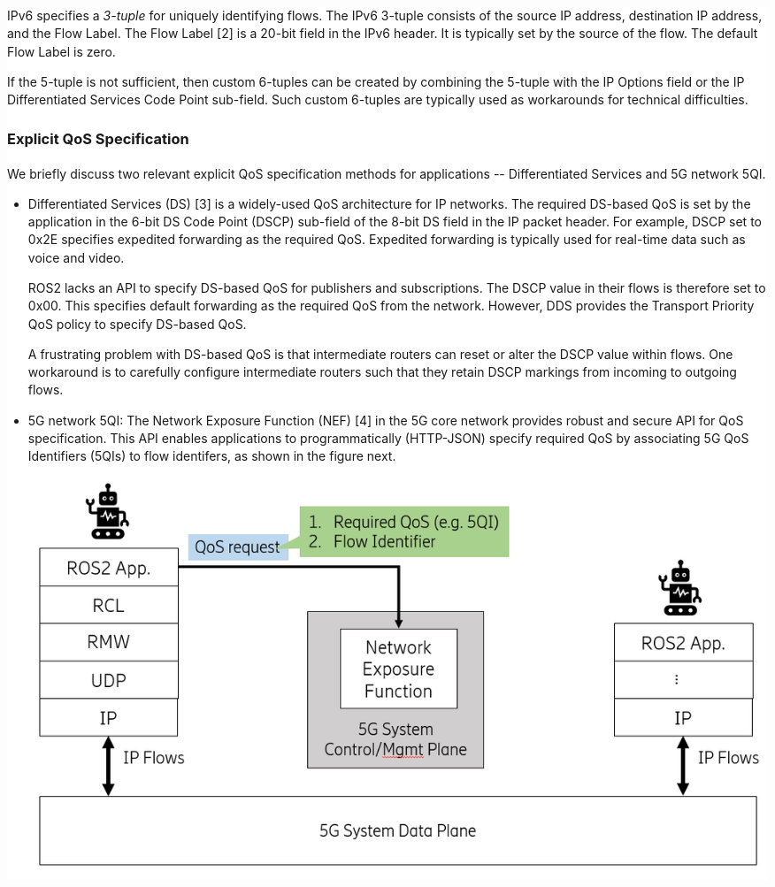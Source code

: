 IPv6 specifies a *3-tuple* for uniquely identifying flows. The IPv6 3-tuple consists of the source IP address, destination IP address, and the Flow Label. The Flow Label [2] is a 20-bit field in the IPv6 header. It is typically set by the source of the flow. The default Flow Label is zero.

If the 5-tuple is not sufficient, then custom 6-tuples can be created by combining the 5-tuple with the IP Options field or the IP Differentiated Services Code Point sub-field. Such custom 6-tuples are typically used as workarounds for technical difficulties.

### Explicit QoS Specification

We briefly discuss two relevant explicit QoS specification methods for applications -- Differentiated Services and 5G network 5QI.

- Differentiated Services (DS) [3] is a widely-used QoS architecture for IP networks. The required DS-based QoS is set by the application in the 6-bit DS Code Point (DSCP) sub-field of the 8-bit DS field in the IP packet header. For example, DSCP set to 0x2E specifies expedited forwarding as the required QoS. Expedited forwarding is typically used for real-time data such as voice and video.

   ROS2 lacks an API to specify DS-based QoS for publishers and subscriptions. The DSCP value in their flows is therefore set to 0x00. This specifies default forwarding as the required QoS from the network. However, DDS provides the Transport Priority QoS policy to specify DS-based QoS.

   A frustrating problem with DS-based QoS is that intermediate routers can reset or alter the DSCP value within flows. One workaround is to carefully configure intermediate routers such that they retain DSCP markings from incoming to outgoing flows.

- 5G network 5QI: The Network Exposure Function (NEF) [4] in the 5G core network provides robust and secure API for QoS specification. This API enables applications to programmatically (HTTP-JSON) specify required QoS by associating 5G QoS Identifiers (5QIs) to flow identifers, as shown in the figure next. 
  
  ![ROS2 Application 5GS Network Programmability](./ros2-app-5gs-network-programmability.png)
  